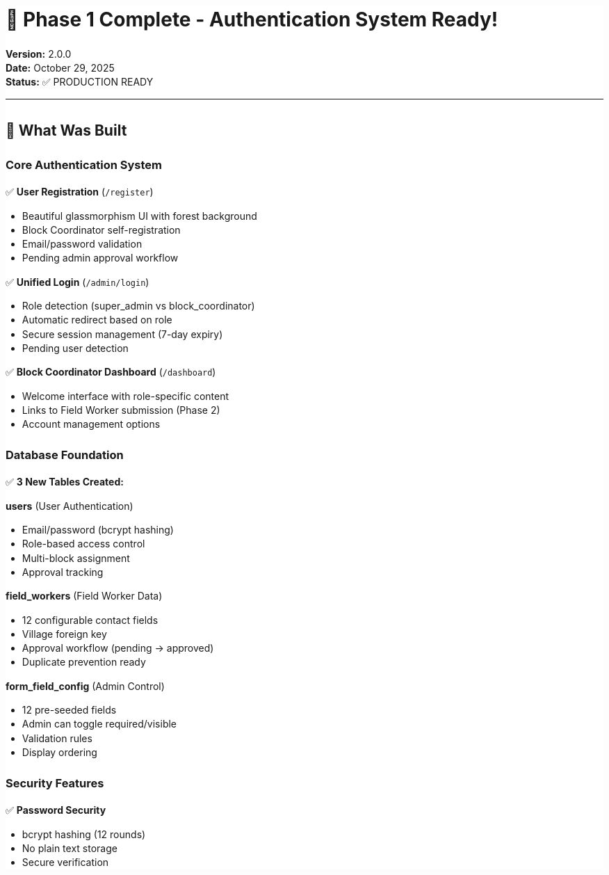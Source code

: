 # 🎉 Phase 1 Complete - Authentication System Ready!

**Version:** 2.0.0  
**Date:** October 29, 2025  
**Status:** ✅ PRODUCTION READY

---

## 🚀 What Was Built

### Core Authentication System
✅ **User Registration** (`/register`)
- Beautiful glassmorphism UI with forest background
- Block Coordinator self-registration
- Email/password validation
- Pending admin approval workflow

✅ **Unified Login** (`/admin/login`)
- Role detection (super_admin vs block_coordinator)
- Automatic redirect based on role
- Secure session management (7-day expiry)
- Pending user detection

✅ **Block Coordinator Dashboard** (`/dashboard`)
- Welcome interface with role-specific content
- Links to Field Worker submission (Phase 2)
- Account management options

### Database Foundation
✅ **3 New Tables Created:**

**users** (User Authentication)
- Email/password (bcrypt hashing)
- Role-based access control
- Multi-block assignment
- Approval tracking

**field_workers** (Field Worker Data)
- 12 configurable contact fields
- Village foreign key
- Approval workflow (pending → approved)
- Duplicate prevention ready

**form_field_config** (Admin Control)
- 12 pre-seeded fields
- Admin can toggle required/visible
- Validation rules
- Display ordering

### Security Features
✅ **Password Security**
- bcrypt hashing (12 rounds)
- No plain text storage
- Secure verification
